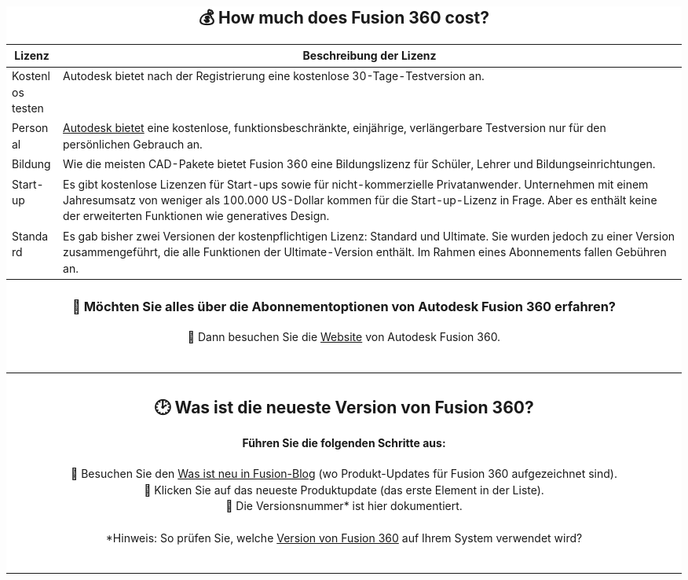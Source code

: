 
<div id="fusion360-license-packs" align="center">
<h2>💰 How much does Fusion 360 cost?</h2>
 <table>
 <thead>
  <tr>
    <th>Lizenz</th>
    <th>Beschreibung der Lizenz</th>
   </tr>
  </thead>
  <tbody>
   <tr>
    <td>Kostenlos testen</td>
    <td>Autodesk bietet nach der Registrierung eine kostenlose 30-Tage-Testversion an.</td>
   </tr>
   <tr>
   <td>Personal</td>
   <td><a href="https://www.autodesk.com/products/fusion-360/personal">Autodesk bietet</a> eine kostenlose, funktionsbeschränkte, einjährige, verlängerbare Testversion nur für den persönlichen Gebrauch an.</td>
  </tr>
   <tr>
    <td>Bildung</td>
    <td>Wie die meisten CAD-Pakete bietet Fusion 360 eine Bildungslizenz für Schüler, Lehrer und Bildungseinrichtungen.</td>
   </tr>
   <tr>
    <td>Start-up</td>
    <td>Es gibt kostenlose Lizenzen für Start-ups sowie für nicht-kommerzielle Privatanwender. Unternehmen mit einem Jahresumsatz von weniger als 100.000 US-Dollar kommen für die Start-up-Lizenz in Frage. Aber es enthält keine der erweiterten Funktionen wie generatives Design.</td>
   </tr>
   <tr>
    <td>Standard</td>
    <td>Es gab bisher zwei Versionen der kostenpflichtigen Lizenz: Standard und Ultimate. Sie wurden jedoch zu einer Version zusammengeführt, die alle Funktionen der Ultimate-Version enthält. Im Rahmen eines Abonnements fallen Gebühren an.</td>
   </tr>
 </tbody>
</table>
<h3>📖 Möchten Sie alles über die Abonnementoptionen von Autodesk Fusion 360 erfahren?</h3>
  🔹 Dann besuchen Sie die <a href="https://www.autodesk.com/products/fusion-360/overview?term=1-MONTH&tab=subscription">Website</a> von Autodesk Fusion 360.
  </br></br>
</div>

---

<div id="fusion360-version-info" align="center">
<h2>🕑 Was ist die neueste Version von Fusion 360?</h2>
  <h4>Führen Sie die folgenden Schritte aus:</h4>
  🔹 Besuchen Sie den <a href="https://www.autodesk.com/products/fusion-360/blog?s=what%27s+new">Was ist neu in Fusion-Blog</a> (wo Produkt-Updates für Fusion 360 aufgezeichnet sind).
  </br>
  🔹 Klicken Sie auf das neueste Produktupdate (das erste Element in der Liste).
  </br>
  🔹 Die Versionsnummer* ist hier dokumentiert.
  </br></br>
  *Hinweis: So prüfen Sie, welche <a href="https://knowledge.autodesk.com/support/fusion-360/troubleshooting/caas/sfdcarticles/sfdcarticles/How-to-check-what-version-of-Fusion- 360-ist-installiert.html">Version von Fusion 360</a> auf Ihrem System verwendet wird?
  </br></br>
</div>

---